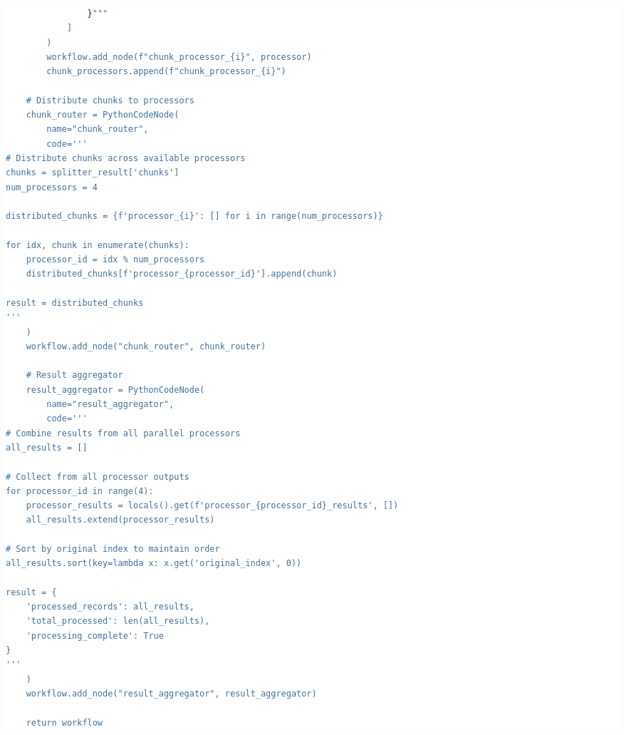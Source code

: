 ```python
                }"""
            ]
        )
        workflow.add_node(f"chunk_processor_{i}", processor)
        chunk_processors.append(f"chunk_processor_{i}")
    
    # Distribute chunks to processors
    chunk_router = PythonCodeNode(
        name="chunk_router",
        code='''
# Distribute chunks across available processors
chunks = splitter_result['chunks']
num_processors = 4

distributed_chunks = {f'processor_{i}': [] for i in range(num_processors)}

for idx, chunk in enumerate(chunks):
    processor_id = idx % num_processors
    distributed_chunks[f'processor_{processor_id}'].append(chunk)

result = distributed_chunks
'''
    )
    workflow.add_node("chunk_router", chunk_router)
    
    # Result aggregator
    result_aggregator = PythonCodeNode(
        name="result_aggregator",
        code='''
# Combine results from all parallel processors
all_results = []

# Collect from all processor outputs
for processor_id in range(4):
    processor_results = locals().get(f'processor_{processor_id}_results', [])
    all_results.extend(processor_results)

# Sort by original index to maintain order
all_results.sort(key=lambda x: x.get('original_index', 0))

result = {
    'processed_records': all_results,
    'total_processed': len(all_results),
    'processing_complete': True
}
'''
    )
    workflow.add_node("result_aggregator", result_aggregator)
    
    return workflow
```
